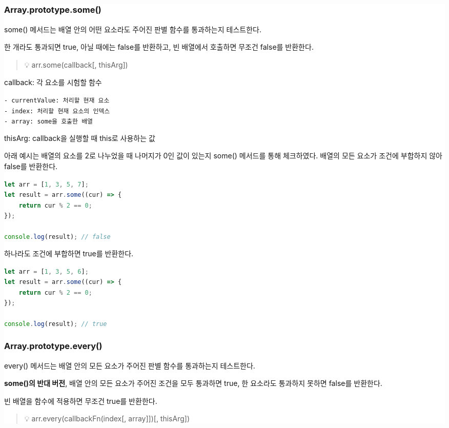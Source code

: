 ```javascript
```


### Array.prototype.some()


some() 메서드는 배열 안의 어떤 요소라도 주어진 판별 함수를 통과하는지 테스트한다.


한 개라도 통과되면 true, 아닐 때에는 false를 반환하고, 빈 배열에서 호출하면 무조건 false를 반환한다.


> 💡 arr.some(callback[, thisArg])


callback: 각 요소를 시험할 함수

	- currentValue: 처리할 현재 요소
	- index: 처리할 현재 요소의 인덱스
	- array: some을 호출한 배열

thisArg: callback을 실행할 때 this로 사용하는 값


아래 예시는 배열의 요소를 2로 나누었을 때 나머지가 0인 값이 있는지 some() 메서드를 통해 체크하였다. 배열의 모든 요소가 조건에 부합하지 않아 false를 반환한다.


```javascript
let arr = [1, 3, 5, 7];
let result = arr.some((cur) => {
    return cur % 2 == 0;
});

console.log(result); // false
```


하나라도 조건에 부합하면 true를 반환한다.


```javascript
let arr = [1, 3, 5, 6];
let result = arr.some((cur) => {
    return cur % 2 == 0;
});

console.log(result); // true
```


### Array.prototype.every()


every() 메서드는 배열 안의 모든 요소가 주어진 판별 함수를 통과하는지 테스트한다.


**some()의 반대 버전**, 배열 안의 모든 요소가 주어진 조건을 모두 통과하면 true, 한 요소라도 통과하지 못하면 false를 반환한다.


빈 배열을 함수에 적용하면 무조건 true를 반환한다.


> 💡 arr.every(callbackFn(index[, array]])[, thisArg])
